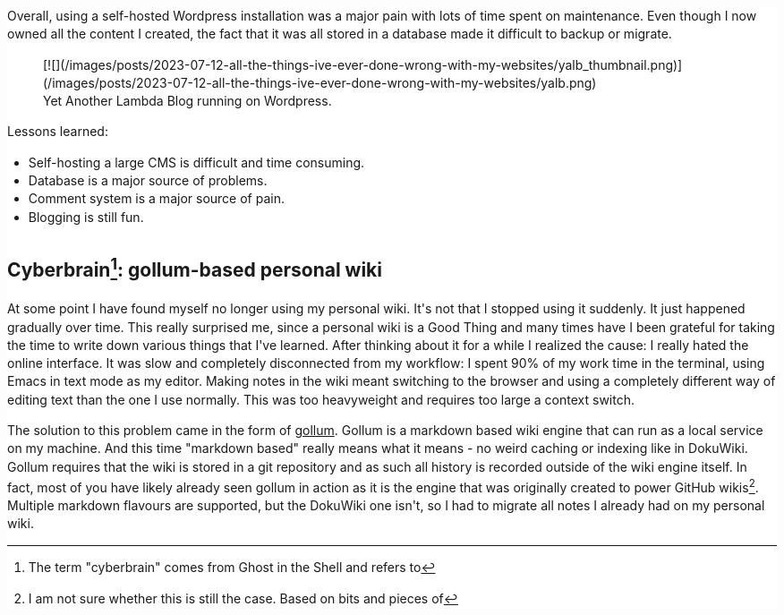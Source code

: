 Overall, using a self-hosted Wordpress installation was a major pain with lots
of time spent on maintenance.  Even though I now owned all the content I
created, the fact that it was all stored in a database made it difficult to
backup or migrate.

<div class="thumbnail">
<figure>
[![](/images/posts/2023-07-12-all-the-things-ive-ever-done-wrong-with-my-websites/yalb_thumbnail.png)](/images/posts/2023-07-12-all-the-things-ive-ever-done-wrong-with-my-websites/yalb.png)
<figcaption>Yet Another Lambda Blog running on Wordpress.</figcaption>
</figure>
</div>

Lessons learned:

  * Self-hosting a large CMS is difficult and time consuming.
  * Database is a major source of problems.
  * Comment system is a major source of pain.
  * Blogging is still fun.


Cyberbrain[^4]: gollum-based personal wiki
------------------------------------------

At some point I have found myself no longer using my personal wiki.  It's not
that I stopped using it suddenly.  It just happened gradually over time.  This
really surprised me, since a personal wiki is a Good Thing and many times have I
been grateful for taking the time to write down various things that I've
learned.  After thinking about it for a while I realized the cause: I really
hated the online interface.  It was slow and completely disconnected from my
workflow: I spent 90% of my work time in the terminal, using Emacs in text mode
as my editor.  Making notes in the wiki meant switching to the browser and using
a completely different way of editing text than the one I use normally.  This
was too heavyweight and requires too large a context switch.

The solution to this problem came in the form of
[gollum](https://github.com/gollum/gollum/).  Gollum is a markdown based wiki
engine that can run as a local service on my machine.  And this time "markdown
based" really means what it means - no weird caching or indexing like in
DokuWiki.  Gollum requires that the wiki is stored in a git repository and as
such all history is recorded outside of the wiki engine itself.  In fact, most
of you have likely already seen gollum in action as it is the engine that was
originally created to power GitHub wikis[^5].  Multiple markdown flavours are
supported, but the DokuWiki one isn't, so I had to migrate all notes I already
had on my personal wiki.


[^1]: I think they still are abandonware?  I don't think there is any legal way
[^2]: Official English translations of "Politechnika Łódzka" changed over time.
[^3]: I can't overstate how good a thing this is.  I have revisited some of my
[^4]: The term "cyberbrain" comes from Ghost in the Shell and refers to
[^5]: I am not sure whether this is still the case. Based on bits and pieces of